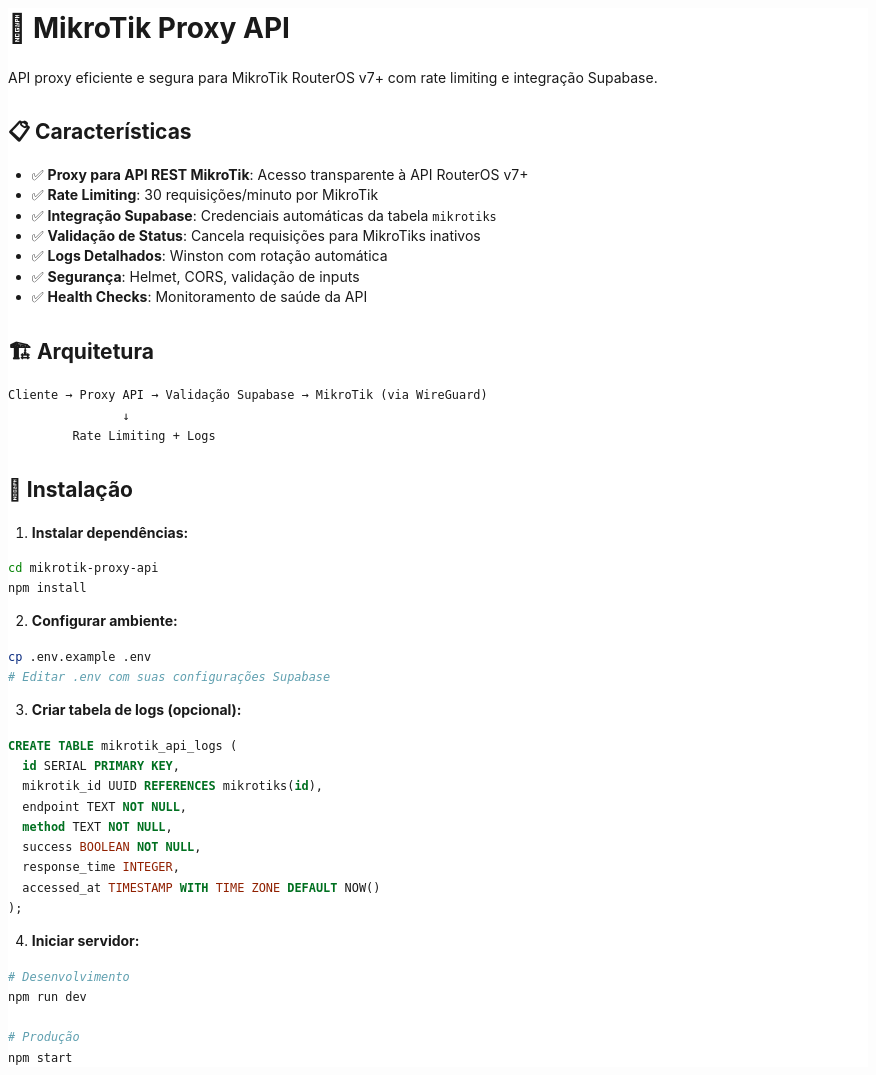 # 🚀 MikroTik Proxy API

API proxy eficiente e segura para MikroTik RouterOS v7+ com rate limiting e integração Supabase.

## 📋 Características

- ✅ **Proxy para API REST MikroTik**: Acesso transparente à API RouterOS v7+
- ✅ **Rate Limiting**: 30 requisições/minuto por MikroTik
- ✅ **Integração Supabase**: Credenciais automáticas da tabela `mikrotiks`
- ✅ **Validação de Status**: Cancela requisições para MikroTiks inativos
- ✅ **Logs Detalhados**: Winston com rotação automática
- ✅ **Segurança**: Helmet, CORS, validação de inputs
- ✅ **Health Checks**: Monitoramento de saúde da API

## 🏗️ Arquitetura

```
Cliente → Proxy API → Validação Supabase → MikroTik (via WireGuard)
                ↓
         Rate Limiting + Logs
```

## 🚀 Instalação

1. **Instalar dependências:**
```bash
cd mikrotik-proxy-api
npm install
```

2. **Configurar ambiente:**
```bash
cp .env.example .env
# Editar .env com suas configurações Supabase
```

3. **Criar tabela de logs (opcional):**
```sql
CREATE TABLE mikrotik_api_logs (
  id SERIAL PRIMARY KEY,
  mikrotik_id UUID REFERENCES mikrotiks(id),
  endpoint TEXT NOT NULL,
  method TEXT NOT NULL,
  success BOOLEAN NOT NULL,
  response_time INTEGER,
  accessed_at TIMESTAMP WITH TIME ZONE DEFAULT NOW()
);
```

4. **Iniciar servidor:**
```bash
# Desenvolvimento
npm run dev

# Produção
npm start
```
